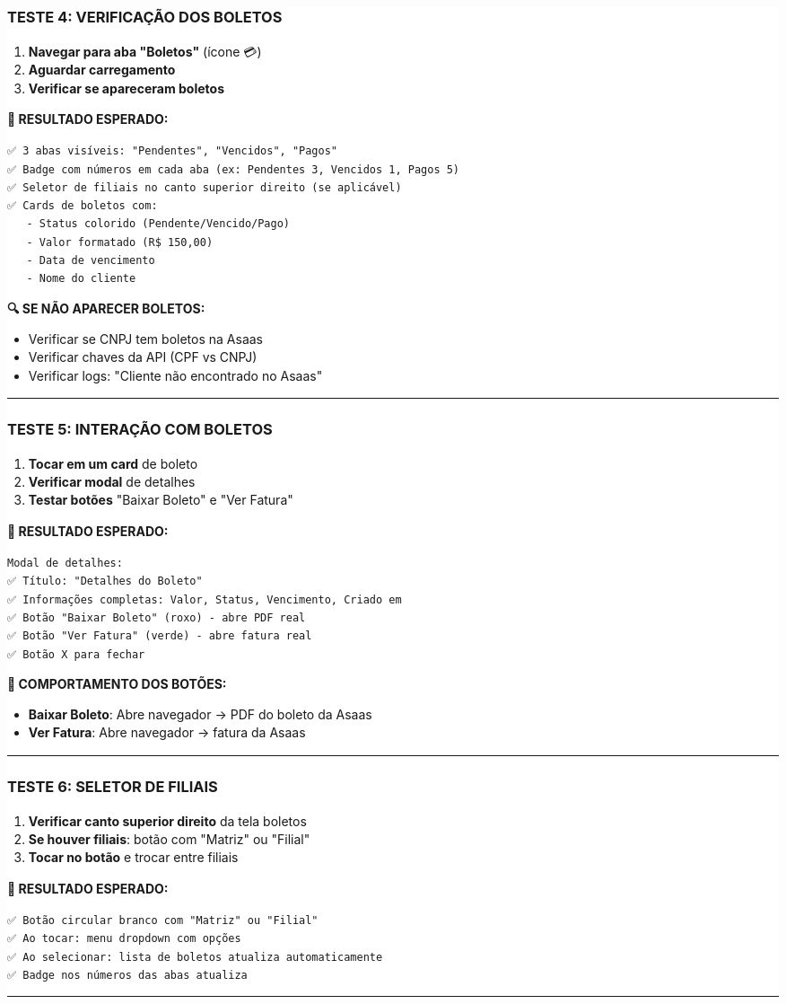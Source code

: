 
### **TESTE 4: VERIFICAÇÃO DOS BOLETOS**
1. **Navegar para aba "Boletos"** (ícone 💳)
2. **Aguardar carregamento**
3. **Verificar se apareceram boletos**

**🎯 RESULTADO ESPERADO:**
```
✅ 3 abas visíveis: "Pendentes", "Vencidos", "Pagos"
✅ Badge com números em cada aba (ex: Pendentes 3, Vencidos 1, Pagos 5)
✅ Seletor de filiais no canto superior direito (se aplicável)
✅ Cards de boletos com:
   - Status colorido (Pendente/Vencido/Pago)
   - Valor formatado (R$ 150,00)
   - Data de vencimento
   - Nome do cliente
```

**🔍 SE NÃO APARECER BOLETOS:**
- Verificar se CNPJ tem boletos na Asaas
- Verificar chaves da API (CPF vs CNPJ)
- Verificar logs: "Cliente não encontrado no Asaas"

---

### **TESTE 5: INTERAÇÃO COM BOLETOS**
1. **Tocar em um card** de boleto
2. **Verificar modal** de detalhes
3. **Testar botões** "Baixar Boleto" e "Ver Fatura"

**🎯 RESULTADO ESPERADO:**
```
Modal de detalhes:
✅ Título: "Detalhes do Boleto"
✅ Informações completas: Valor, Status, Vencimento, Criado em
✅ Botão "Baixar Boleto" (roxo) - abre PDF real
✅ Botão "Ver Fatura" (verde) - abre fatura real
✅ Botão X para fechar
```

**📱 COMPORTAMENTO DOS BOTÕES:**
- **Baixar Boleto**: Abre navegador → PDF do boleto da Asaas
- **Ver Fatura**: Abre navegador → fatura da Asaas

---

### **TESTE 6: SELETOR DE FILIAIS**
1. **Verificar canto superior direito** da tela boletos
2. **Se houver filiais**: botão com "Matriz" ou "Filial"
3. **Tocar no botão** e trocar entre filiais

**🎯 RESULTADO ESPERADO:**
```
✅ Botão circular branco com "Matriz" ou "Filial"
✅ Ao tocar: menu dropdown com opções
✅ Ao selecionar: lista de boletos atualiza automaticamente
✅ Badge nos números das abas atualiza
```

---